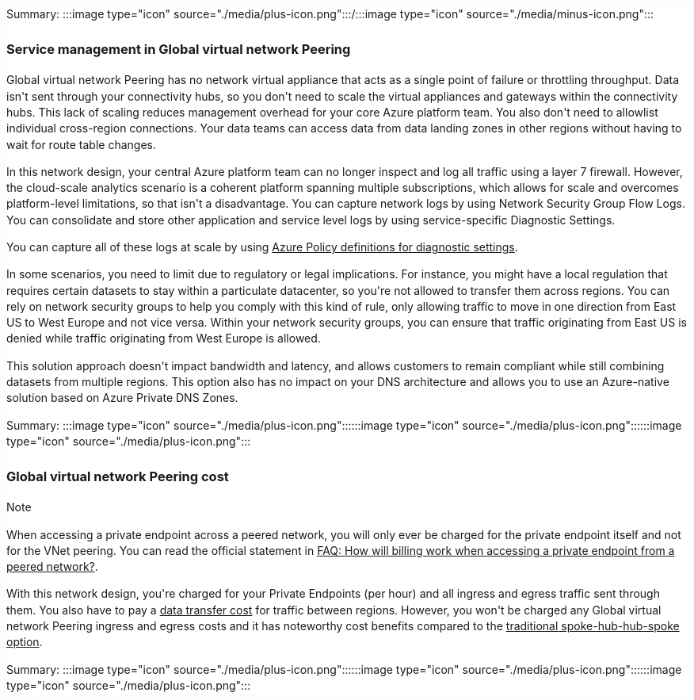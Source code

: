 Summary: :::image type="icon" source="./media/plus-icon.png":::/:::image type="icon" source="./media/minus-icon.png":::

### Service management in Global virtual network Peering

Global virtual network Peering has no network virtual appliance that acts as a single point of failure or throttling throughput. Data isn't sent through your connectivity hubs, so you don't need to scale the virtual appliances and gateways within the connectivity hubs. This lack of scaling reduces management overhead for your core Azure platform team. You also don't need to allowlist individual cross-region connections. Your data teams can access data from data landing zones in other regions without having to wait for route table changes.

In this network design, your central Azure platform team can no longer inspect and log all traffic using a layer 7 firewall. However, the cloud-scale analytics scenario is a coherent platform spanning multiple subscriptions, which allows for scale and overcomes platform-level limitations, so that isn't a disadvantage. You can capture network logs by using Network Security Group Flow Logs. You can consolidate and store other application and service level logs by using service-specific Diagnostic Settings.

You can capture all of these logs at scale by using [Azure Policy definitions for diagnostic settings](https://github.com/Azure/data-management-zone/tree/main/infra/Policies/PolicyDefinitions/DiagnosticSettings).

In some scenarios, you need to limit due to regulatory or legal implications. For instance, you might have a local regulation that requires certain datasets to stay within a particulate datacenter, so you're not allowed to transfer them across regions. You can rely on network security groups to help you comply with this kind of rule, only allowing traffic to move in one direction from East US to West Europe and not vice versa. Within your network security groups, you can ensure that traffic originating from East US is denied while traffic originating from West Europe is allowed.

This solution approach doesn't impact bandwidth and latency, and allows customers to remain compliant while still combining datasets from multiple regions. This option also has no impact on your DNS architecture and allows you to use an Azure-native solution based on Azure Private DNS Zones.

Summary: :::image type="icon" source="./media/plus-icon.png"::::::image type="icon" source="./media/plus-icon.png"::::::image type="icon" source="./media/plus-icon.png":::

### Global virtual network Peering cost

> [!NOTE]
> When accessing a private endpoint across a peered network, you will only ever be charged for the private endpoint itself and not for the VNet peering. You can read the official statement in [FAQ: How will billing work when accessing a private endpoint from a peered network?](https://azure.microsoft.com/pricing/details/private-link/).

With this network design, you're charged for your Private Endpoints (per hour) and all ingress and egress traffic sent through them. You also have to pay a [data transfer cost](https://azure.microsoft.com/pricing/details/bandwidth/) for traffic between regions. However, you won't be charged any Global virtual network Peering ingress and egress costs and it has noteworthy cost benefits compared to the [traditional spoke-hub-hub-spoke option](#traditional-spoke-hub-hub-spoke-design-not-recommended).

Summary: :::image type="icon" source="./media/plus-icon.png"::::::image type="icon" source="./media/plus-icon.png"::::::image type="icon" source="./media/plus-icon.png":::
